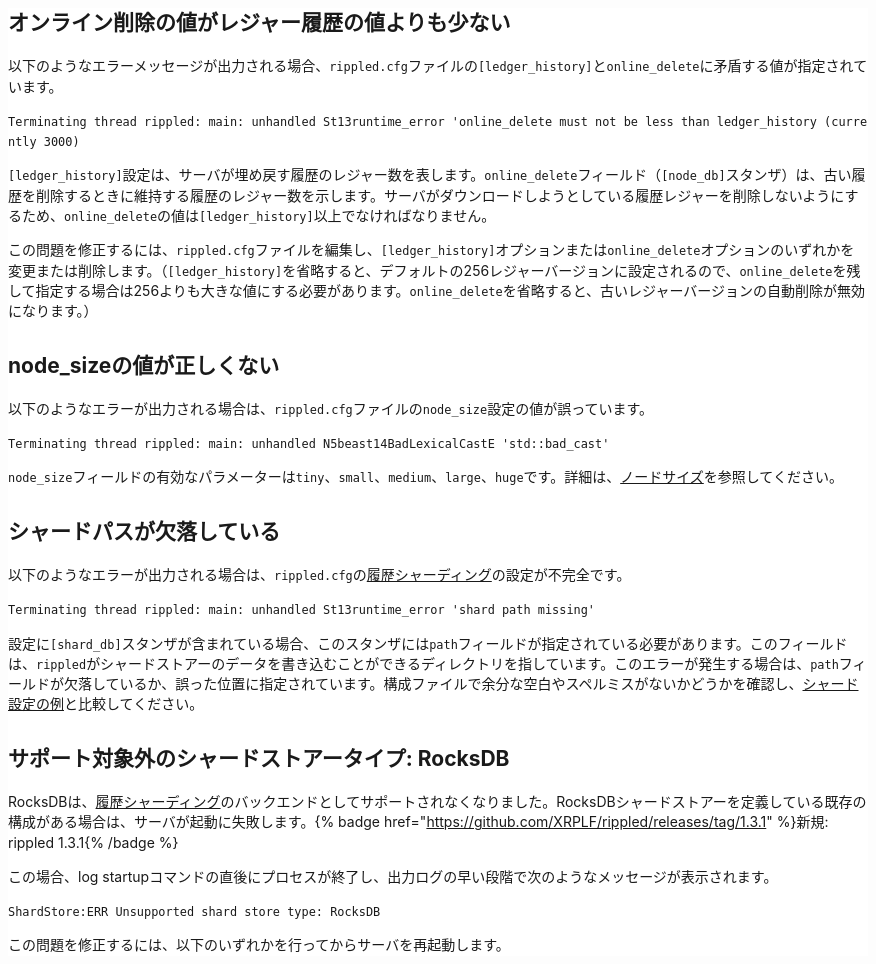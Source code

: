 
## オンライン削除の値がレジャー履歴の値よりも少ない

以下のようなエラーメッセージが出力される場合、`rippled.cfg`ファイルの`[ledger_history]`と`online_delete`に矛盾する値が指定されています。

```text
Terminating thread rippled: main: unhandled St13runtime_error 'online_delete must not be less than ledger_history (currently 3000)
```

`[ledger_history]`設定は、サーバが埋め戻す履歴のレジャー数を表します。`online_delete`フィールド（`[node_db]`スタンザ）は、古い履歴を削除するときに維持する履歴のレジャー数を示します。サーバがダウンロードしようとしている履歴レジャーを削除しないようにするため、`online_delete`の値は`[ledger_history]`以上でなければなりません。

この問題を修正するには、`rippled.cfg`ファイルを編集し、`[ledger_history]`オプションまたは`online_delete`オプションのいずれかを変更または削除します。（`[ledger_history]`を省略すると、デフォルトの256レジャーバージョンに設定されるので、`online_delete`を残して指定する場合は256よりも大きな値にする必要があります。`online_delete`を省略すると、古いレジャーバージョンの自動削除が無効になります。）


## node_sizeの値が正しくない

以下のようなエラーが出力される場合は、`rippled.cfg`ファイルの`node_size`設定の値が誤っています。

```text
Terminating thread rippled: main: unhandled N5beast14BadLexicalCastE 'std::bad_cast'
```

`node_size`フィールドの有効なパラメーターは`tiny`、`small`、`medium`、`large`、`huge`です。詳細は、[ノードサイズ](../installation/capacity-planning.md#ノードサイズ)を参照してください。


## シャードパスが欠落している

以下のようなエラーが出力される場合は、`rippled.cfg`の[履歴シャーディング](../configuration/data-retention/history-sharding.md)の設定が不完全です。

```text
Terminating thread rippled: main: unhandled St13runtime_error 'shard path missing'
```

設定に`[shard_db]`スタンザが含まれている場合、このスタンザには`path`フィールドが指定されている必要があります。このフィールドは、`rippled`がシャードストアーのデータを書き込むことができるディレクトリを指しています。このエラーが発生する場合は、`path`フィールドが欠落しているか、誤った位置に指定されています。構成ファイルで余分な空白やスペルミスがないかどうかを確認し、[シャード設定の例](../configuration/data-retention/configure-history-sharding.md#2-rippledcfgの編集)と比較してください。

## サポート対象外のシャードストアータイプ: RocksDB

RocksDBは、[履歴シャーディング](../configuration/data-retention/history-sharding.md)のバックエンドとしてサポートされなくなりました。RocksDBシャードストアーを定義している既存の構成がある場合は、サーバが起動に失敗します。{% badge href="https://github.com/XRPLF/rippled/releases/tag/1.3.1" %}新規: rippled 1.3.1{% /badge %}

この場合、log startupコマンドの直後にプロセスが終了し、出力ログの早い段階で次のようなメッセージが表示されます。

```text
ShardStore:ERR Unsupported shard store type: RocksDB
```


この問題を修正するには、以下のいずれかを行ってからサーバを再起動します。
